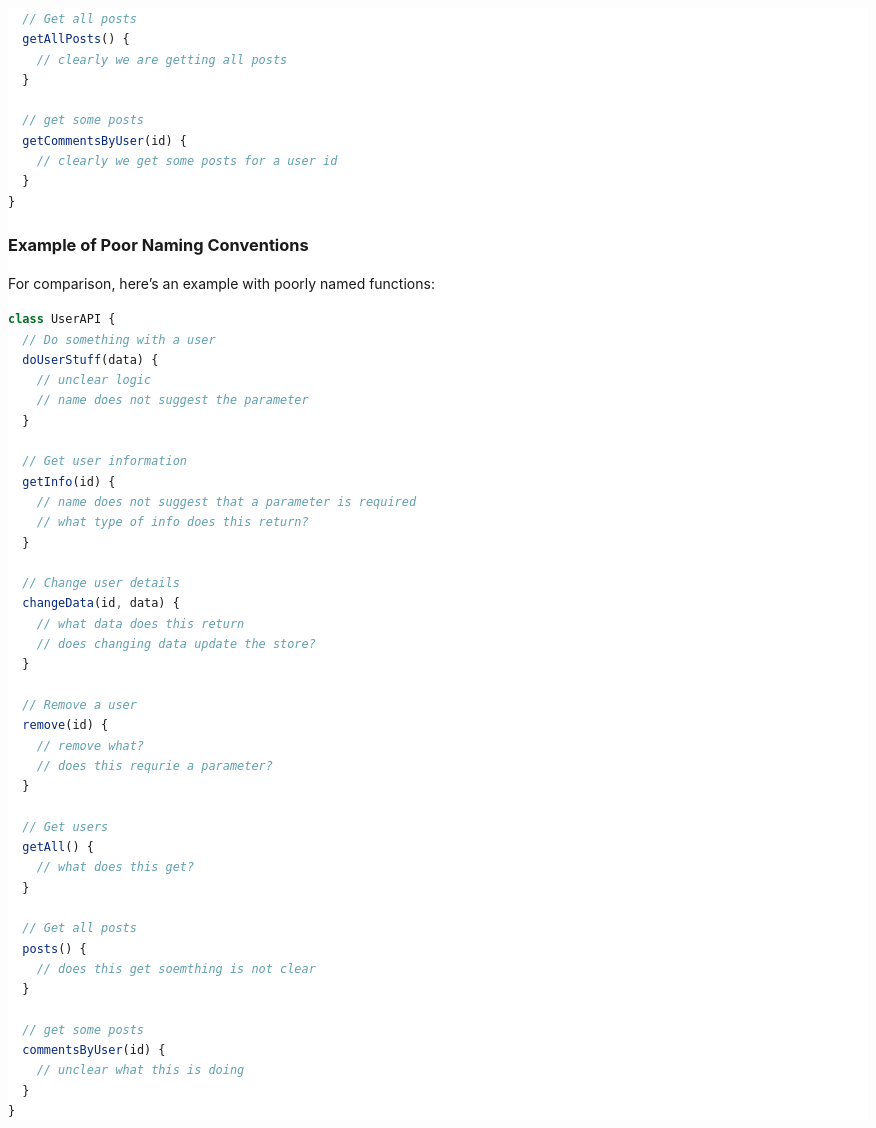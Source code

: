 ```javascript
  // Get all posts
  getAllPosts() {
    // clearly we are getting all posts 
  }

  // get some posts
  getCommentsByUser(id) {
    // clearly we get some posts for a user id
  }
}
```

### Example of Poor Naming Conventions

For comparison, here’s an example with poorly named functions:

```javascript
class UserAPI {
  // Do something with a user
  doUserStuff(data) {
    // unclear logic
    // name does not suggest the parameter
  }

  // Get user information
  getInfo(id) {
    // name does not suggest that a parameter is required
    // what type of info does this return?
  }

  // Change user details
  changeData(id, data) {
    // what data does this return
    // does changing data update the store? 
  }

  // Remove a user
  remove(id) {
    // remove what? 
    // does this requrie a parameter? 
  }

  // Get users
  getAll() {
    // what does this get? 
  }

  // Get all posts
  posts() {
    // does this get soemthing is not clear 
  }

  // get some posts
  commentsByUser(id) {
    // unclear what this is doing
  }
}
```
